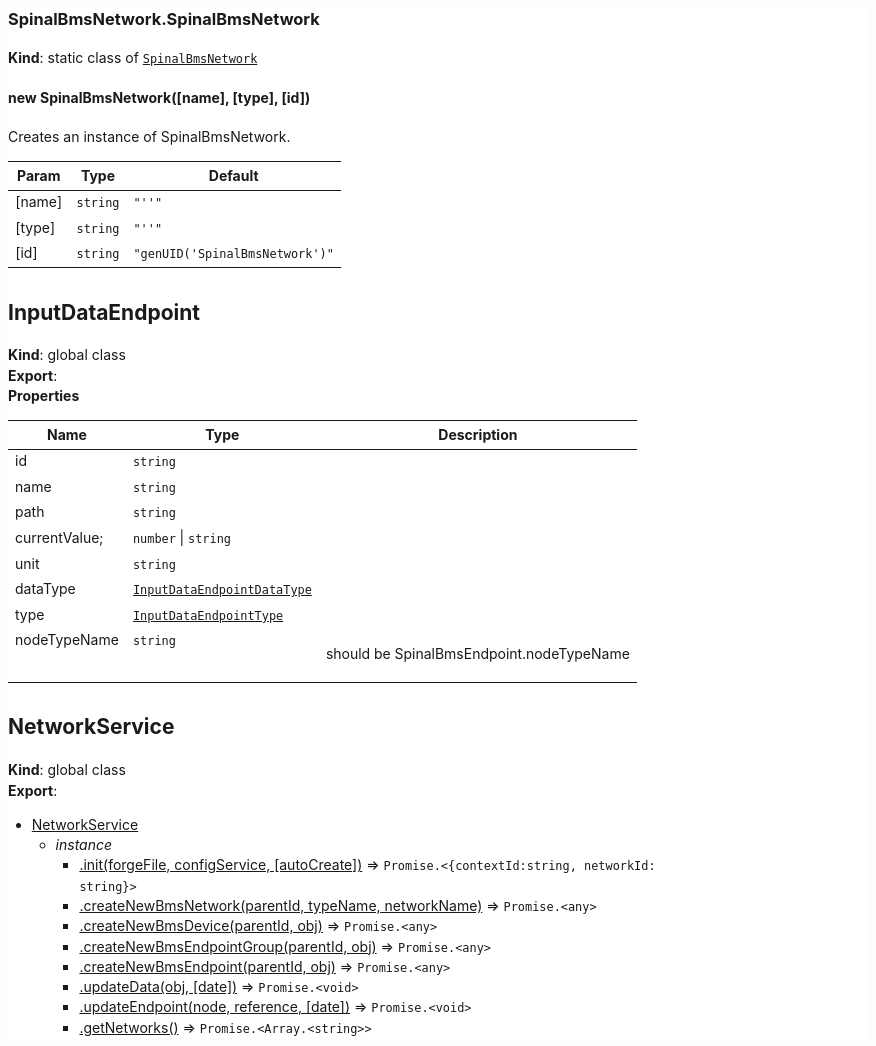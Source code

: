 <a name="SpinalBmsNetwork.SpinalBmsNetwork"></a>

### SpinalBmsNetwork.SpinalBmsNetwork
**Kind**: static class of [<code>SpinalBmsNetwork</code>](#SpinalBmsNetwork)  
<a name="new_SpinalBmsNetwork.SpinalBmsNetwork_new"></a>

#### new SpinalBmsNetwork([name], [type], [id])
<p>Creates an instance of SpinalBmsNetwork.</p>


| Param | Type | Default |
| --- | --- | --- |
| [name] | <code>string</code> | <code>&quot;&#x27;&#x27;&quot;</code> | 
| [type] | <code>string</code> | <code>&quot;&#x27;&#x27;&quot;</code> | 
| [id] | <code>string</code> | <code>&quot;genUID(&#x27;SpinalBmsNetwork&#x27;)&quot;</code> | 

<a name="InputDataEndpoint"></a>

## InputDataEndpoint
**Kind**: global class  
**Export**:   
**Properties**

| Name | Type | Description |
| --- | --- | --- |
| id | <code>string</code> |  |
| name | <code>string</code> |  |
| path | <code>string</code> |  |
| currentValue; | <code>number</code> \| <code>string</code> |  |
| unit | <code>string</code> |  |
| dataType | [<code>InputDataEndpointDataType</code>](#InputDataEndpointDataType) |  |
| type | [<code>InputDataEndpointType</code>](#InputDataEndpointType) |  |
| nodeTypeName | <code>string</code> | <p>should be SpinalBmsEndpoint.nodeTypeName || 'BmsEndpoint'</p> |

<a name="NetworkService"></a>

## NetworkService
**Kind**: global class  
**Export**:   

* [NetworkService](#NetworkService)
    * _instance_
        * [.init(forgeFile, configService, [autoCreate])](#NetworkService+init) ⇒ <code>Promise.&lt;{contextId:string, networkId: string}&gt;</code>
        * [.createNewBmsNetwork(parentId, typeName, networkName)](#NetworkService+createNewBmsNetwork) ⇒ <code>Promise.&lt;any&gt;</code>
        * [.createNewBmsDevice(parentId, obj)](#NetworkService+createNewBmsDevice) ⇒ <code>Promise.&lt;any&gt;</code>
        * [.createNewBmsEndpointGroup(parentId, obj)](#NetworkService+createNewBmsEndpointGroup) ⇒ <code>Promise.&lt;any&gt;</code>
        * [.createNewBmsEndpoint(parentId, obj)](#NetworkService+createNewBmsEndpoint) ⇒ <code>Promise.&lt;any&gt;</code>
        * [.updateData(obj, [date])](#NetworkService+updateData) ⇒ <code>Promise.&lt;void&gt;</code>
        * [.updateEndpoint(node, reference, [date])](#NetworkService+updateEndpoint) ⇒ <code>Promise.&lt;void&gt;</code>
        * [.getNetworks()](#NetworkService+getNetworks) ⇒ <code>Promise.&lt;Array.&lt;string&gt;&gt;</code>
